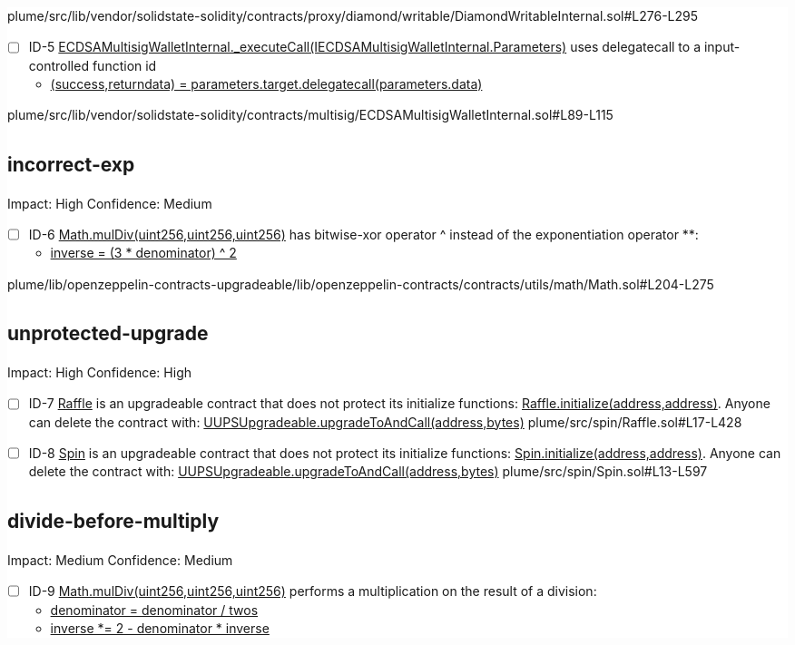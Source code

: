 plume/src/lib/vendor/solidstate-solidity/contracts/proxy/diamond/writable/DiamondWritableInternal.sol#L276-L295


 - [ ] ID-5
[ECDSAMultisigWalletInternal._executeCall(IECDSAMultisigWalletInternal.Parameters)](plume/src/lib/vendor/solidstate-solidity/contracts/multisig/ECDSAMultisigWalletInternal.sol#L89-L115) uses delegatecall to a input-controlled function id
	- [(success,returndata) = parameters.target.delegatecall(parameters.data)](plume/src/lib/vendor/solidstate-solidity/contracts/multisig/ECDSAMultisigWalletInternal.sol#L98-L100)

plume/src/lib/vendor/solidstate-solidity/contracts/multisig/ECDSAMultisigWalletInternal.sol#L89-L115


## incorrect-exp
Impact: High
Confidence: Medium
 - [ ] ID-6
[Math.mulDiv(uint256,uint256,uint256)](plume/lib/openzeppelin-contracts-upgradeable/lib/openzeppelin-contracts/contracts/utils/math/Math.sol#L204-L275) has bitwise-xor operator ^ instead of the exponentiation operator **: 
	 - [inverse = (3 * denominator) ^ 2](plume/lib/openzeppelin-contracts-upgradeable/lib/openzeppelin-contracts/contracts/utils/math/Math.sol#L257)

plume/lib/openzeppelin-contracts-upgradeable/lib/openzeppelin-contracts/contracts/utils/math/Math.sol#L204-L275


## unprotected-upgrade
Impact: High
Confidence: High
 - [ ] ID-7
[Raffle](plume/src/spin/Raffle.sol#L17-L428) is an upgradeable contract that does not protect its initialize functions: [Raffle.initialize(address,address)](plume/src/spin/Raffle.sol#L106-L118). Anyone can delete the contract with: [UUPSUpgradeable.upgradeToAndCall(address,bytes)](plume/lib/openzeppelin-contracts-upgradeable/contracts/proxy/utils/UUPSUpgradeable.sol#L92-L95)
plume/src/spin/Raffle.sol#L17-L428


 - [ ] ID-8
[Spin](plume/src/spin/Spin.sol#L13-L597) is an upgradeable contract that does not protect its initialize functions: [Spin.initialize(address,address)](plume/src/spin/Spin.sol#L90-L135). Anyone can delete the contract with: [UUPSUpgradeable.upgradeToAndCall(address,bytes)](plume/lib/openzeppelin-contracts-upgradeable/contracts/proxy/utils/UUPSUpgradeable.sol#L92-L95)
plume/src/spin/Spin.sol#L13-L597


## divide-before-multiply
Impact: Medium
Confidence: Medium
 - [ ] ID-9
[Math.mulDiv(uint256,uint256,uint256)](plume/lib/openzeppelin-contracts-upgradeable/lib/openzeppelin-contracts/contracts/utils/math/Math.sol#L204-L275) performs a multiplication on the result of a division:
	- [denominator = denominator / twos](plume/lib/openzeppelin-contracts-upgradeable/lib/openzeppelin-contracts/contracts/utils/math/Math.sol#L242)
	- [inverse *= 2 - denominator * inverse](plume/lib/openzeppelin-contracts-upgradeable/lib/openzeppelin-contracts/contracts/utils/math/Math.sol#L265)
